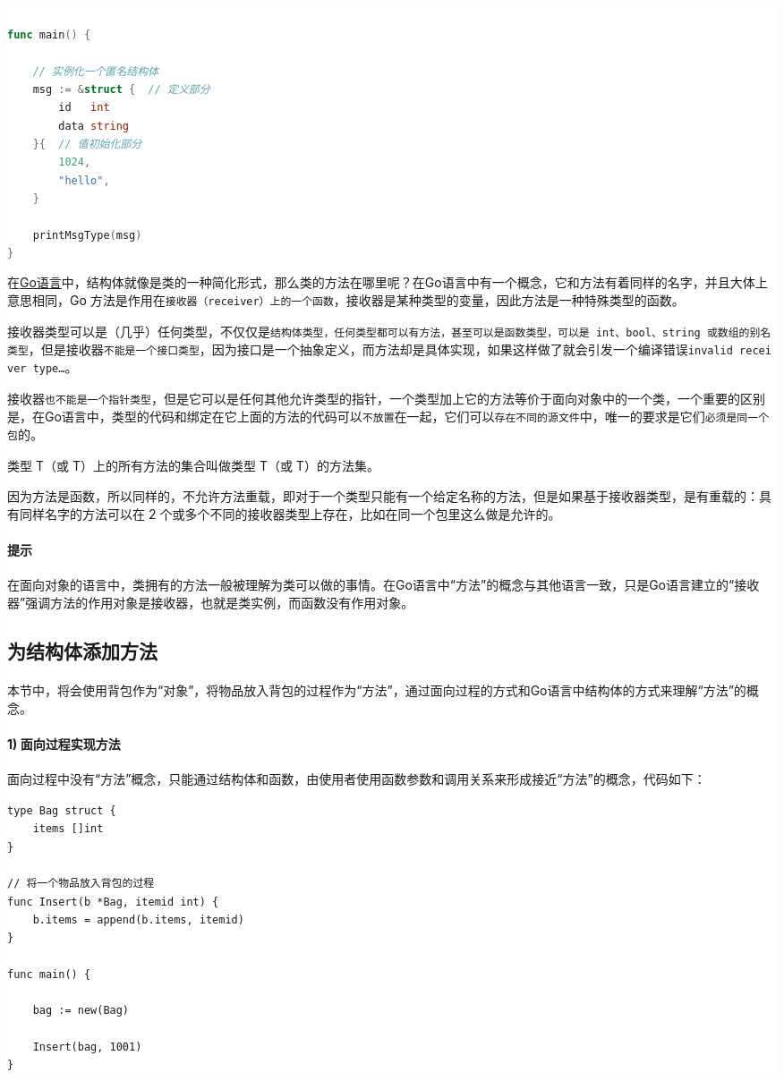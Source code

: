 ```go

func main() {

    // 实例化一个匿名结构体
    msg := &struct {  // 定义部分
        id   int
        data string
    }{  // 值初始化部分
        1024,
        "hello",
    }

    printMsgType(msg)
}
```





在[Go语言](http://c.biancheng.net/golang/)中，结构体就像是类的一种简化形式，那么类的方法在哪里呢？在Go语言中有一个概念，它和方法有着同样的名字，并且大体上意思相同，Go 方法是作用在`接收器（receiver）上的一个函数`，接收器是某种类型的变量，因此方法是一种特殊类型的函数。

接收器类型可以是（几乎）任何类型，不仅仅是`结构体类型，任何类型都可以有方法，甚至可以是函数类型，可以是 int、bool、string 或数组的别名类型`，但是接收器`不能是一个接口类型`，因为接口是一个抽象定义，而方法却是具体实现，如果这样做了就会引发一个编译错误`invalid receiver type…`。

接收器`也不能是一个指针类型`，但是它可以是任何其他允许类型的指针，一个类型加上它的方法等价于面向对象中的一个类，一个重要的区别是，在Go语言中，类型的代码和绑定在它上面的方法的代码可以`不放置`在一起，它们可以`存在不同的源文件`中，唯一的要求是它们`必须是同一个包`的。

类型 T（或 T）上的所有方法的集合叫做类型 T（或 T）的方法集。

因为方法是函数，所以同样的，不允许方法重载，即对于一个类型只能有一个给定名称的方法，但是如果基于接收器类型，是有重载的：具有同样名字的方法可以在 2 个或多个不同的接收器类型上存在，比如在同一个包里这么做是允许的。

#### 提示

在面向对象的语言中，类拥有的方法一般被理解为类可以做的事情。在Go语言中“方法”的概念与其他语言一致，只是Go语言建立的“接收器”强调方法的作用对象是接收器，也就是类实例，而函数没有作用对象。

## 为结构体添加方法

本节中，将会使用背包作为“对象”，将物品放入背包的过程作为“方法”，通过面向过程的方式和Go语言中结构体的方式来理解“方法”的概念。

#### 1) 面向过程实现方法

面向过程中没有“方法”概念，只能通过结构体和函数，由使用者使用函数参数和调用关系来形成接近“方法”的概念，代码如下：

```
type Bag struct {
    items []int
}

// 将一个物品放入背包的过程
func Insert(b *Bag, itemid int) {
    b.items = append(b.items, itemid)
}

func main() {

    bag := new(Bag)

    Insert(bag, 1001)
}
```
